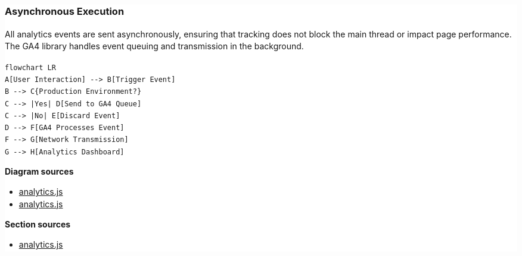 ### Asynchronous Execution

All analytics events are sent asynchronously, ensuring that tracking does not block the main thread or impact page performance. The GA4 library handles event queuing and transmission in the background.

```mermaid
flowchart LR
A[User Interaction] --> B[Trigger Event]
B --> C{Production Environment?}
C --> |Yes| D[Send to GA4 Queue]
C --> |No| E[Discard Event]
D --> F[GA4 Processes Event]
F --> G[Network Transmission]
G --> H[Analytics Dashboard]
```

**Diagram sources**
- [analytics.js](file://src/utils/analytics.js#L5-L15)
- [analytics.js](file://src/utils/analytics.js#L25-L35)

**Section sources**
- [analytics.js](file://src/utils/analytics.js#L5-L35)